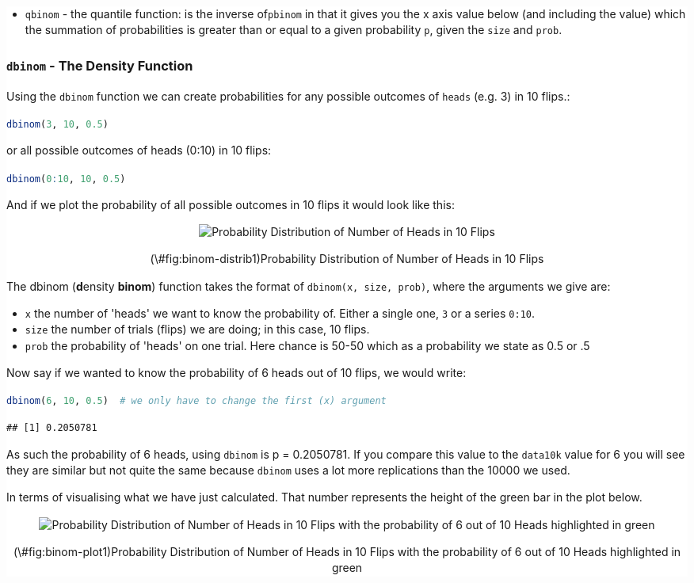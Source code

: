 * `qbinom` - the quantile function: is the inverse of`pbinom` in that it gives you the x axis value below (and including the value) which the summation of probabilities is greater than or equal to a given probability `p`, given the `size` and `prob`.

### **`dbinom`** - The Density Function

Using the `dbinom` function we can create probabilities for any possible outcomes of `heads` (e.g. 3) in 10 flips.:


```r
dbinom(3, 10, 0.5)
```

or all possible outcomes of heads (0:10) in 10 flips:


```r
dbinom(0:10, 10, 0.5)
```

And if we plot the probability of all possible outcomes in 10 flips it would look like this:

<div class="figure" style="text-align: center">
<img src="04-s01-lab04b1_files/figure-html/binom-distrib1-1.png" alt="Probability Distribution of Number of Heads in 10 Flips" width="100%" />
<p class="caption">(\#fig:binom-distrib1)Probability Distribution of Number of Heads in 10 Flips</p>
</div>

The dbinom (**d**ensity **binom**) function takes the format of `dbinom(x, size, prob)`, where the arguments we give are: 

* `x` the number of 'heads' we want to know the probability of. Either a single one, `3` or a series `0:10`.
* `size` the number of trials (flips) we are doing; in this case, 10 flips. 
* `prob` the probability of 'heads' on one trial. Here chance is 50-50 which as a probability we state as 0.5 or .5

Now say if we wanted to know the probability of 6 heads out of 10 flips, we would write:


```r
dbinom(6, 10, 0.5)  # we only have to change the first (x) argument
```

```
## [1] 0.2050781
```

As such the probability of 6 heads, using `dbinom` is p = 0.2050781. If you compare this value to the `data10k` value for 6 you will see they are similar but not quite the same because `dbinom` uses a lot more replications than the 10000 we used. 

In terms of visualising what we have just calculated. That number represents the height of the green bar in the plot below. 
<div class="figure" style="text-align: center">
<img src="04-s01-lab04b1_files/figure-html/binom-plot1-1.png" alt="Probability Distribution of Number of Heads in 10 Flips with the probability of 6 out of 10 Heads highlighted in green" width="100%" />
<p class="caption">(\#fig:binom-plot1)Probability Distribution of Number of Heads in 10 Flips with the probability of 6 out of 10 Heads highlighted in green</p>
</div>
